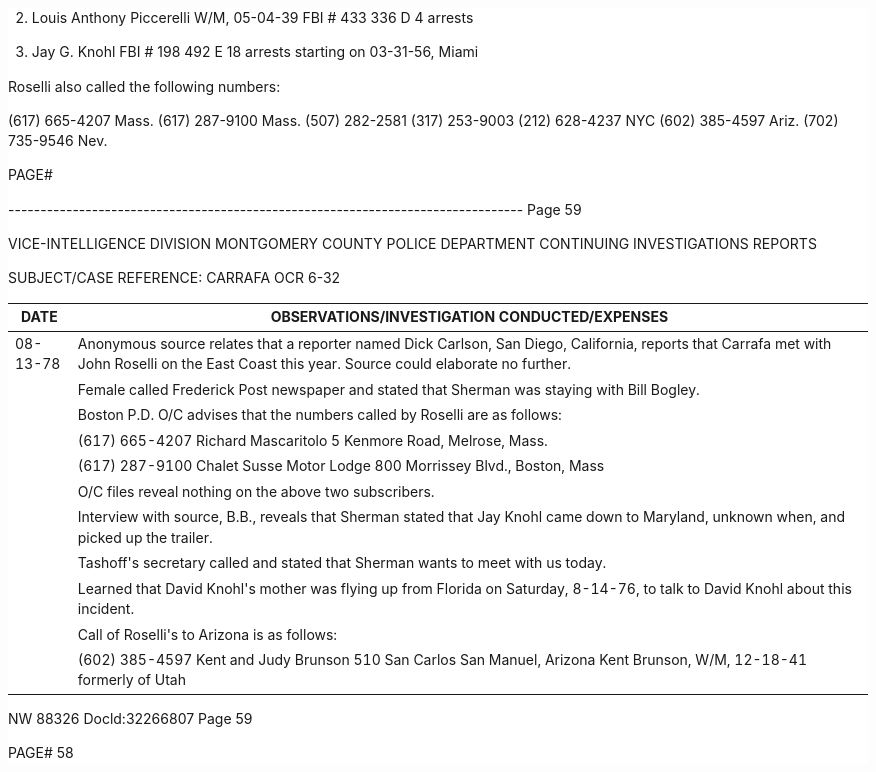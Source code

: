 2.  Louis Anthony Piccerelli
    W/M, 05-04-39
    FBI # 433 336 D
    4 arrests

3.  Jay G. Knohl
    FBI # 198 492 E
    18 arrests starting on 03-31-56, Miami

Roselli also called the following numbers:

(617) 665-4207 Mass.
(617) 287-9100 Mass.
(507) 282-2581
(317) 253-9003
(212) 628-4237 NYC
(602) 385-4597 Ariz.
(702) 735-9546 Nev.

PAGE#


-------------------------------------------------------------------------------- Page 59

VICE-INTELLIGENCE DIVISION
MONTGOMERY COUNTY POLICE DEPARTMENT
CONTINUING INVESTIGATIONS REPORTS

SUBJECT/CASE REFERENCE: CARRAFA
OCR 6-32

| DATE     | OBSERVATIONS/INVESTIGATION CONDUCTED/EXPENSES                                                                                                                                                  |
| -------- | ---------------------------------------------------------------------------------------------------------------------------------------------------------------------------------------------- |
| 08-13-78 | Anonymous source relates that a reporter named Dick Carlson, San Diego, California, reports that Carrafa met with John Roselli on the East Coast this year. Source could elaborate no further. |
|          | Female called Frederick Post newspaper and stated that Sherman was staying with Bill Bogley.                                                                                                   |
|          | Boston P.D. O/C advises that the numbers called by Roselli are as follows:                                                                                                                     |
|          | (617) 665-4207 Richard Mascaritolo 5 Kenmore Road, Melrose, Mass.                                                                                                                              |
|          | (617) 287-9100 Chalet Susse Motor Lodge 800 Morrissey Blvd., Boston, Mass                                                                                                                      |
|          | O/C files reveal nothing on the above two subscribers.                                                                                                                                         |
|          | Interview with source, B.B., reveals that Sherman stated that Jay Knohl came down to Maryland, unknown when, and picked up the trailer.                                                        |
|          | Tashoff's secretary called and stated that Sherman wants to meet with us today.                                                                                                                |
|          | Learned that David Knohl's mother was flying up from Florida on Saturday, 8-14-76, to talk to David Knohl about this incident.                                                                 |
|          | Call of Roselli's to Arizona is as follows:                                                                                                                                                    |
|          | (602) 385-4597 Kent and Judy Brunson 510 San Carlos San Manuel, Arizona Kent Brunson, W/M, 12-18-41 formerly of Utah                                                                           |


NW 88326 Docld:32266807 Page 59

PAGE# 58
